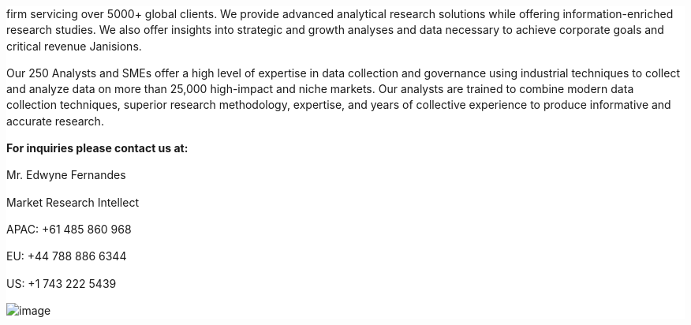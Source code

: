 firm servicing over 5000+ global clients. We provide advanced analytical research solutions while offering information-enriched research studies.&nbsp;</span>We also offer insights into strategic and growth analyses and data necessary to achieve corporate goals and critical revenue Janisions.</p><p><span class="">Our 250 Analysts and SMEs offer a high level of expertise in data collection and governance using industrial techniques to collect and analyze data on more than 25,000 high-impact and niche markets. Our analysts are trained to combine modern data collection techniques, superior research methodology, expertise, and years of collective experience to produce informative and accurate research.</span></p><p><strong>For inquiries please contact us at:</strong></p><p>Mr. Edwyne Fernandes</p><p>Market Research Intellect</p><p>APAC: +61 485 860 968</p><p>EU: +44 788 886 6344</p><p>US: +1 743 222 5439</p>
![image](https://github.com/user-attachments/assets/c3e9a0ea-247a-4535-9dbc-d93d147eac5a)
